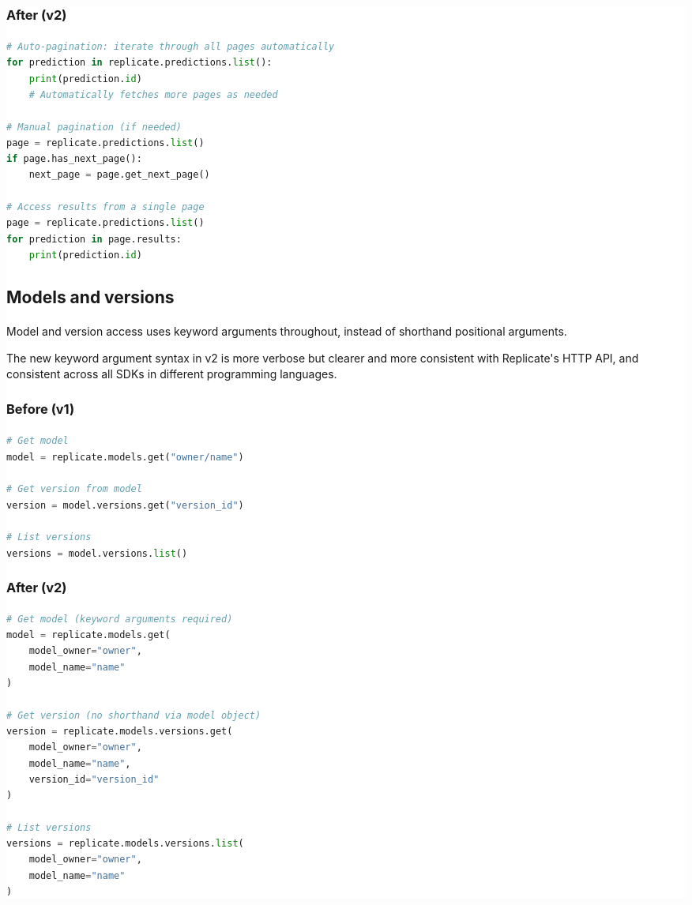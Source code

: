 ### After (v2)

```python
# Auto-pagination: iterate through all pages automatically
for prediction in replicate.predictions.list():
    print(prediction.id)
    # Automatically fetches more pages as needed

# Manual pagination (if needed)
page = replicate.predictions.list()
if page.has_next_page():
    next_page = page.get_next_page()

# Access results from a single page
page = replicate.predictions.list()
for prediction in page.results:
    print(prediction.id)
```

## Models and versions

Model and version access uses keyword arguments throughout, instead of shorthand positional arguments.

The new keyword argument syntax in v2 is more verbose but clearer and more consistent with Replicate's HTTP API, and consistent across all SDKs in different programming languages.

### Before (v1)

```python
# Get model
model = replicate.models.get("owner/name")

# Get version from model
version = model.versions.get("version_id")

# List versions
versions = model.versions.list()
```

### After (v2)

```python
# Get model (keyword arguments required)
model = replicate.models.get(
    model_owner="owner",
    model_name="name"
)

# Get version (no shorthand via model object)
version = replicate.models.versions.get(
    model_owner="owner",
    model_name="name",
    version_id="version_id"
)

# List versions
versions = replicate.models.versions.list(
    model_owner="owner",
    model_name="name"
)
```
